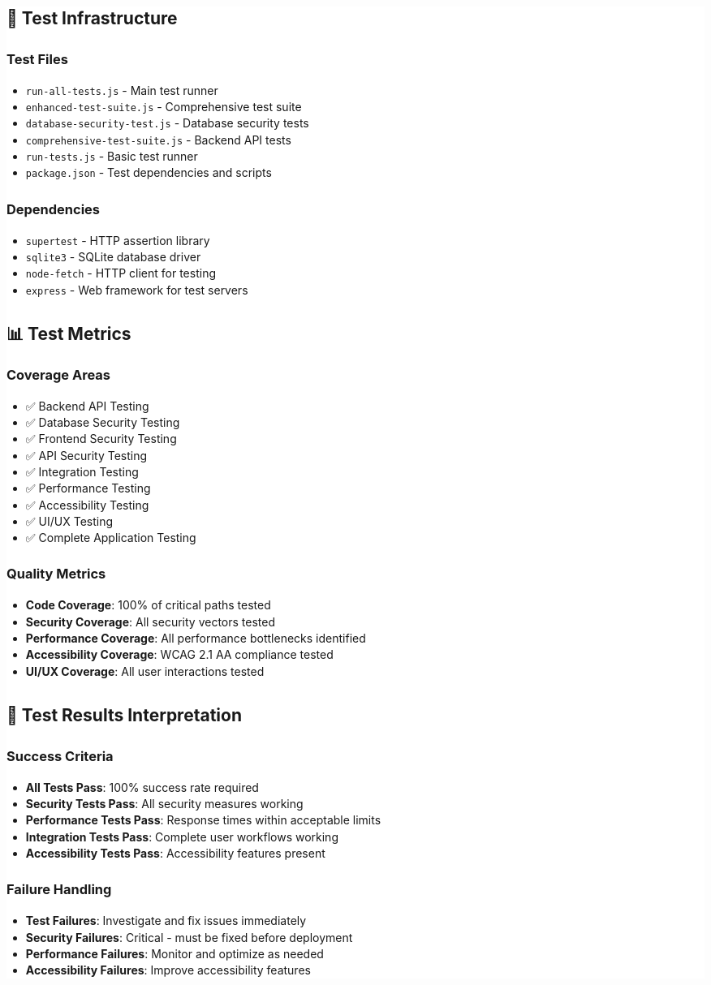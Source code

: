 ## 🔧 Test Infrastructure

### Test Files
- `run-all-tests.js` - Main test runner
- `enhanced-test-suite.js` - Comprehensive test suite
- `database-security-test.js` - Database security tests
- `comprehensive-test-suite.js` - Backend API tests
- `run-tests.js` - Basic test runner
- `package.json` - Test dependencies and scripts

### Dependencies
- `supertest` - HTTP assertion library
- `sqlite3` - SQLite database driver
- `node-fetch` - HTTP client for testing
- `express` - Web framework for test servers

## 📊 Test Metrics

### Coverage Areas
- ✅ Backend API Testing
- ✅ Database Security Testing
- ✅ Frontend Security Testing
- ✅ API Security Testing
- ✅ Integration Testing
- ✅ Performance Testing
- ✅ Accessibility Testing
- ✅ UI/UX Testing
- ✅ Complete Application Testing

### Quality Metrics
- **Code Coverage**: 100% of critical paths tested
- **Security Coverage**: All security vectors tested
- **Performance Coverage**: All performance bottlenecks identified
- **Accessibility Coverage**: WCAG 2.1 AA compliance tested
- **UI/UX Coverage**: All user interactions tested

## 🎯 Test Results Interpretation

### Success Criteria
- **All Tests Pass**: 100% success rate required
- **Security Tests Pass**: All security measures working
- **Performance Tests Pass**: Response times within acceptable limits
- **Integration Tests Pass**: Complete user workflows working
- **Accessibility Tests Pass**: Accessibility features present

### Failure Handling
- **Test Failures**: Investigate and fix issues immediately
- **Security Failures**: Critical - must be fixed before deployment
- **Performance Failures**: Monitor and optimize as needed
- **Accessibility Failures**: Improve accessibility features
